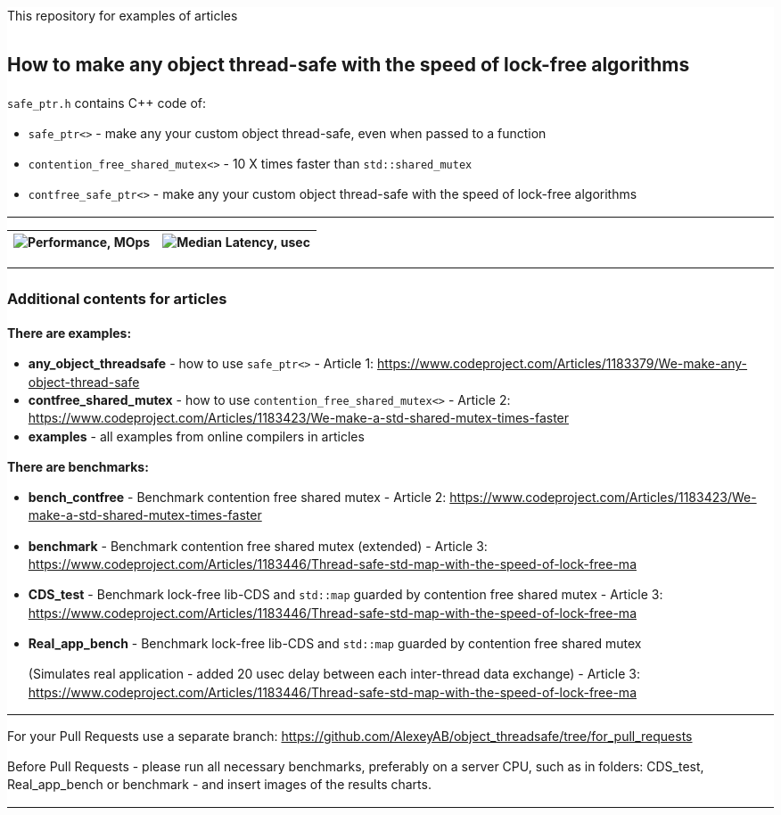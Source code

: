  This repository for examples of articles

## How to make any object thread-safe with the speed of lock-free algorithms

`safe_ptr.h` contains C++ code of:

* `safe_ptr<>` - make any your custom object thread-safe, even when passed to a function

* `contention_free_shared_mutex<>` - 10 X times faster than `std::shared_mutex`

* `contfree_safe_ptr<>` - make any your custom object thread-safe with the speed of lock-free algorithms

----

| ![Performance, MOps](https://user-images.githubusercontent.com/4096485/79151220-c03c4180-7dd2-11ea-9b73-e281fa561a78.png) | ![Median Latency, usec](https://user-images.githubusercontent.com/4096485/79151246-caf6d680-7dd2-11ea-9527-db1a0c0a7364.png) |
|---|---|

----

### Additional contents for articles


**There are examples:**

* **any_object_threadsafe** - how to use `safe_ptr<>` - Article 1: https://www.codeproject.com/Articles/1183379/We-make-any-object-thread-safe
* **contfree_shared_mutex** - how to use `contention_free_shared_mutex<>` - Article 2: https://www.codeproject.com/Articles/1183423/We-make-a-std-shared-mutex-times-faster
* **examples** - all examples from online compilers in articles


**There are benchmarks:**

* **bench_contfree** - Benchmark contention free shared mutex - Article 2: https://www.codeproject.com/Articles/1183423/We-make-a-std-shared-mutex-times-faster

* **benchmark** - Benchmark contention free shared mutex (extended) - Article 3: https://www.codeproject.com/Articles/1183446/Thread-safe-std-map-with-the-speed-of-lock-free-ma

* **CDS_test** - Benchmark lock-free lib-CDS and `std::map` guarded by contention free shared mutex - Article 3: https://www.codeproject.com/Articles/1183446/Thread-safe-std-map-with-the-speed-of-lock-free-ma

* **Real_app_bench** - Benchmark lock-free lib-CDS and `std::map` guarded by contention free shared mutex

  (Simulates real application - added 20 usec delay between each inter-thread data exchange) - Article 3: https://www.codeproject.com/Articles/1183446/Thread-safe-std-map-with-the-speed-of-lock-free-ma


----

For your Pull Requests use a separate branch: https://github.com/AlexeyAB/object_threadsafe/tree/for_pull_requests

Before Pull Requests - please run all necessary benchmarks, preferably on a server CPU, such as in folders: CDS_test, Real_app_bench or benchmark - and insert images of the results charts.

---